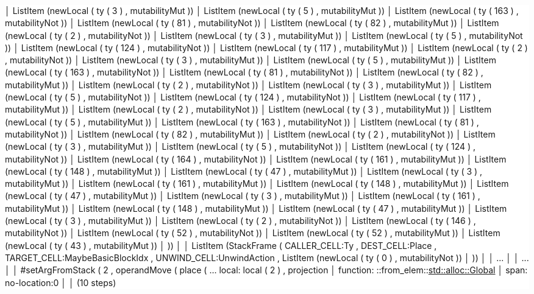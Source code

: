 │              ListItem (newLocal ( ty ( 3 ) , mutabilityMut ))
│              ListItem (newLocal ( ty ( 5 ) , mutabilityMut ))
│              ListItem (newLocal ( ty ( 163 ) , mutabilityNot ))
│              ListItem (newLocal ( ty ( 81 ) , mutabilityNot ))
│              ListItem (newLocal ( ty ( 82 ) , mutabilityMut ))
│              ListItem (newLocal ( ty ( 2 ) , mutabilityNot ))
│              ListItem (newLocal ( ty ( 3 ) , mutabilityMut ))
│              ListItem (newLocal ( ty ( 5 ) , mutabilityNot ))
│              ListItem (newLocal ( ty ( 124 ) , mutabilityNot ))
│              ListItem (newLocal ( ty ( 117 ) , mutabilityMut ))
│              ListItem (newLocal ( ty ( 2 ) , mutabilityNot ))
│              ListItem (newLocal ( ty ( 3 ) , mutabilityMut ))
│              ListItem (newLocal ( ty ( 5 ) , mutabilityMut ))
│              ListItem (newLocal ( ty ( 163 ) , mutabilityNot ))
│              ListItem (newLocal ( ty ( 81 ) , mutabilityNot ))
│              ListItem (newLocal ( ty ( 82 ) , mutabilityMut ))
│              ListItem (newLocal ( ty ( 2 ) , mutabilityNot ))
│              ListItem (newLocal ( ty ( 3 ) , mutabilityMut ))
│              ListItem (newLocal ( ty ( 5 ) , mutabilityNot ))
│              ListItem (newLocal ( ty ( 124 ) , mutabilityNot ))
│              ListItem (newLocal ( ty ( 117 ) , mutabilityMut ))
│              ListItem (newLocal ( ty ( 2 ) , mutabilityNot ))
│              ListItem (newLocal ( ty ( 3 ) , mutabilityMut ))
│              ListItem (newLocal ( ty ( 5 ) , mutabilityMut ))
│              ListItem (newLocal ( ty ( 163 ) , mutabilityNot ))
│              ListItem (newLocal ( ty ( 81 ) , mutabilityNot ))
│              ListItem (newLocal ( ty ( 82 ) , mutabilityMut ))
│              ListItem (newLocal ( ty ( 2 ) , mutabilityNot ))
│              ListItem (newLocal ( ty ( 3 ) , mutabilityMut ))
│              ListItem (newLocal ( ty ( 5 ) , mutabilityNot ))
│              ListItem (newLocal ( ty ( 124 ) , mutabilityNot ))
│              ListItem (newLocal ( ty ( 164 ) , mutabilityNot ))
│              ListItem (newLocal ( ty ( 161 ) , mutabilityMut ))
│              ListItem (newLocal ( ty ( 148 ) , mutabilityMut ))
│              ListItem (newLocal ( ty ( 47 ) , mutabilityMut ))
│              ListItem (newLocal ( ty ( 3 ) , mutabilityMut ))
│              ListItem (newLocal ( ty ( 161 ) , mutabilityMut ))
│              ListItem (newLocal ( ty ( 148 ) , mutabilityMut ))
│              ListItem (newLocal ( ty ( 47 ) , mutabilityMut ))
│              ListItem (newLocal ( ty ( 3 ) , mutabilityMut ))
│              ListItem (newLocal ( ty ( 161 ) , mutabilityMut ))
│              ListItem (newLocal ( ty ( 148 ) , mutabilityMut ))
│              ListItem (newLocal ( ty ( 47 ) , mutabilityMut ))
│              ListItem (newLocal ( ty ( 3 ) , mutabilityMut ))
│              ListItem (newLocal ( ty ( 2 ) , mutabilityNot ))
│              ListItem (newLocal ( ty ( 146 ) , mutabilityNot ))
│              ListItem (newLocal ( ty ( 52 ) , mutabilityNot ))
│              ListItem (newLocal ( ty ( 52 ) , mutabilityMut ))
│              ListItem (newLocal ( ty ( 43 ) , mutabilityMut ))
│              ))
│
│           ListItem (StackFrame ( CALLER_CELL:Ty , DEST_CELL:Place , TARGET_CELL:MaybeBasicBlockIdx , UNWIND_CELL:UnwindAction , ListItem (newLocal ( ty ( 0 ) , mutabilityNot ))
│              ))
│         </stack>
│         ...
│       </kmir>
│       ...
│     </generatedTop>
│   #setArgFromStack ( 2 , operandMove ( place ( ... local: local ( 2 ) , projection
│   function: <u8 as std::vec::spec_from_elem::SpecFromElem>::from_elem::<std::alloc::Global>
│   span: no-location:0
│
│  (10 steps)